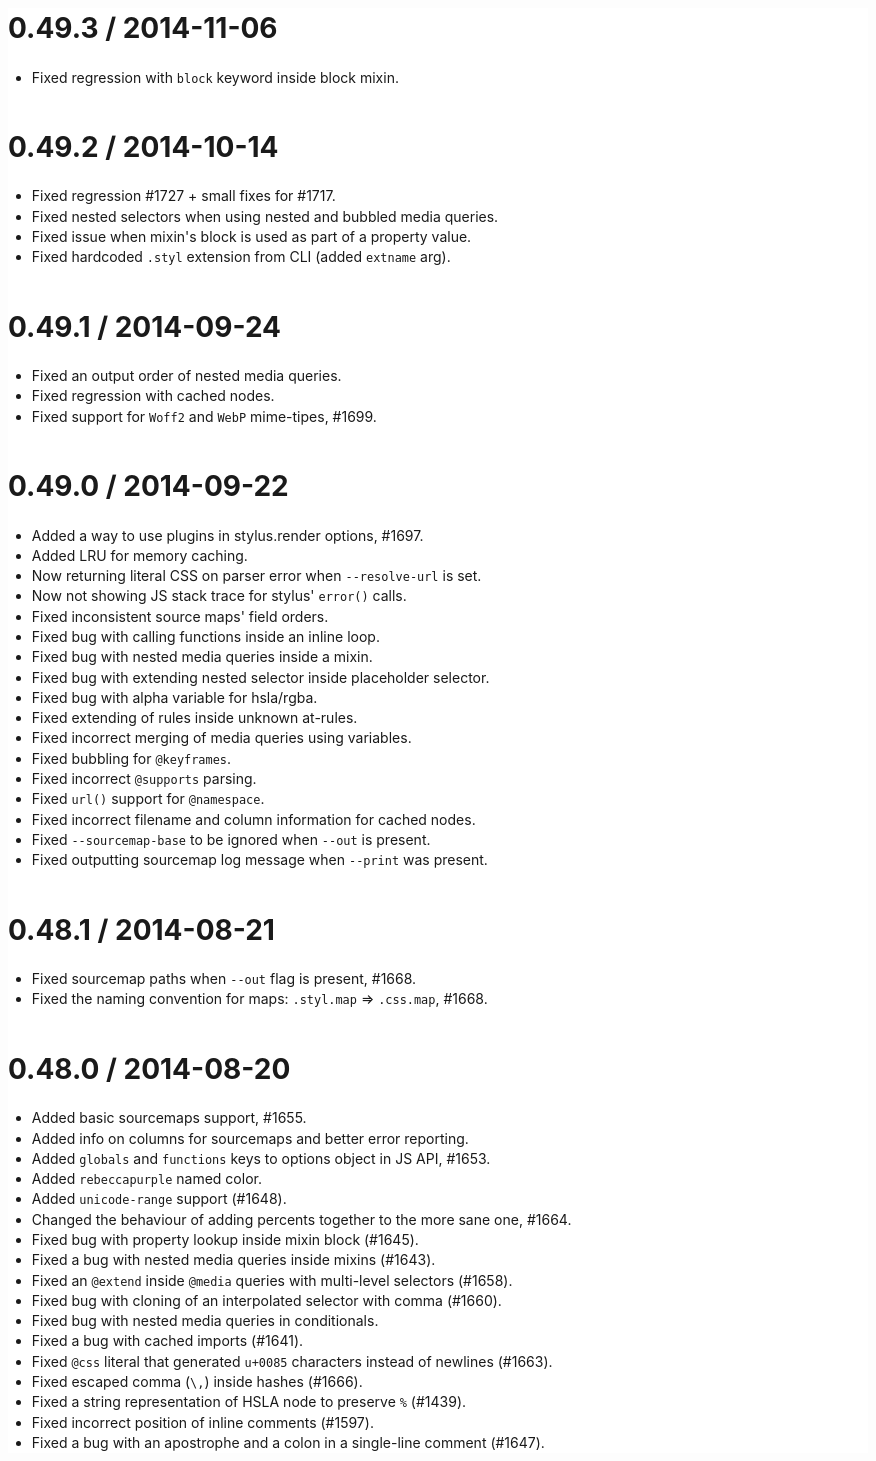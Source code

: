 0.49.3 / 2014-11-06
===================

  * Fixed regression with `block` keyword inside block mixin.

0.49.2 / 2014-10-14
===================

  * Fixed regression #1727 + small fixes for #1717.
  * Fixed nested selectors when using nested and bubbled media queries.
  * Fixed issue when mixin's block is used as part of a property value.
  * Fixed hardcoded `.styl` extension from CLI (added `extname` arg).

0.49.1 / 2014-09-24
===================

  * Fixed an output order of nested media queries.
  * Fixed regression with cached nodes.
  * Fixed support for `Woff2` and `WebP` mime-tipes, #1699.

0.49.0 / 2014-09-22
===================

  * Added a way to use plugins in stylus.render options, #1697.
  * Added LRU for memory caching.
  * Now returning literal CSS on parser error when `--resolve-url` is set.
  * Now not showing JS stack trace for stylus' `error()` calls.
  * Fixed inconsistent source maps' field orders.
  * Fixed bug with calling functions inside an inline loop.
  * Fixed bug with nested media queries inside a mixin.
  * Fixed bug with extending nested selector inside placeholder selector.
  * Fixed bug with alpha variable for hsla/rgba.
  * Fixed extending of rules inside unknown at-rules.
  * Fixed incorrect merging of media queries using variables.
  * Fixed bubbling for `@keyframes`.
  * Fixed incorrect `@supports` parsing.
  * Fixed `url()` support for `@namespace`.
  * Fixed incorrect filename and column information for cached nodes.
  * Fixed `--sourcemap-base` to be ignored when `--out` is present.
  * Fixed outputting sourcemap log message when `--print` was present.

0.48.1 / 2014-08-21
===================

  * Fixed sourcemap paths when `--out` flag is present, #1668.
  * Fixed the naming convention for maps: `.styl.map` => `.css.map`, #1668.

0.48.0 / 2014-08-20
===================

  * Added basic sourcemaps support, #1655.
  * Added info on columns for sourcemaps and better error reporting.
  * Added `globals` and `functions` keys to options object in JS API, #1653.
  * Added `rebeccapurple` named color.
  * Added `unicode-range` support (#1648).
  * Changed the behaviour of adding percents together to the more sane one, #1664.
  * Fixed bug with property lookup inside mixin block (#1645).
  * Fixed a bug with nested media queries inside mixins (#1643).
  * Fixed an `@extend` inside `@media` queries with multi-level selectors (#1658).
  * Fixed bug with cloning of an interpolated selector with comma (#1660).
  * Fixed bug with nested media queries in conditionals.
  * Fixed a bug with cached imports (#1641).
  * Fixed `@css` literal that generated `u+0085` characters instead of newlines (#1663).
  * Fixed escaped comma (`\,`) inside hashes (#1666).
  * Fixed a string representation of HSLA node to preserve `%` (#1439).
  * Fixed incorrect position of inline comments (#1597).
  * Fixed a bug with an apostrophe and a colon in a single-line comment (#1647).
